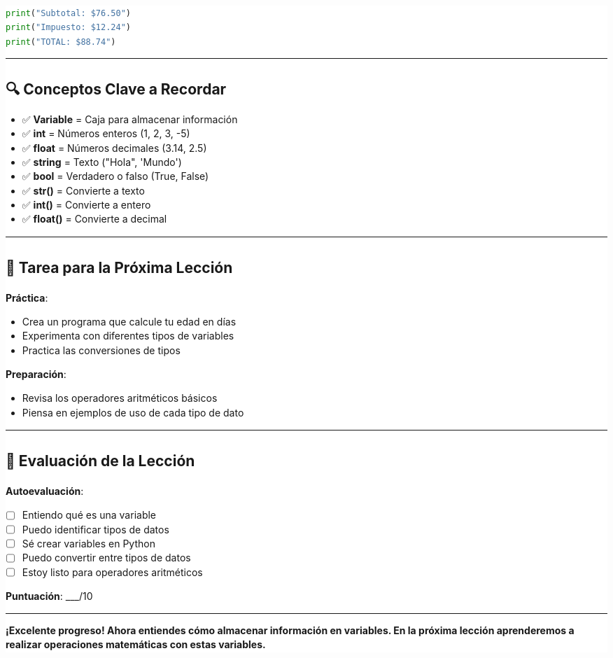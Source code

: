 ```python
print("Subtotal: $76.50")
print("Impuesto: $12.24")
print("TOTAL: $88.74")
```

---

## 🔍 Conceptos Clave a Recordar

- ✅ **Variable** = Caja para almacenar información
- ✅ **int** = Números enteros (1, 2, 3, -5)
- ✅ **float** = Números decimales (3.14, 2.5)
- ✅ **string** = Texto ("Hola", 'Mundo')
- ✅ **bool** = Verdadero o falso (True, False)
- ✅ **str()** = Convierte a texto
- ✅ **int()** = Convierte a entero
- ✅ **float()** = Convierte a decimal

---

## 📝 Tarea para la Próxima Lección

**Práctica**:
- Crea un programa que calcule tu edad en días
- Experimenta con diferentes tipos de variables
- Practica las conversiones de tipos

**Preparación**:
- Revisa los operadores aritméticos básicos
- Piensa en ejemplos de uso de cada tipo de dato

---

## 🎯 Evaluación de la Lección

**Autoevaluación**:
- [ ] Entiendo qué es una variable
- [ ] Puedo identificar tipos de datos
- [ ] Sé crear variables en Python
- [ ] Puedo convertir entre tipos de datos
- [ ] Estoy listo para operadores aritméticos

**Puntuación**: ___/10

---

**¡Excelente progreso! Ahora entiendes cómo almacenar información en variables. En la próxima lección aprenderemos a realizar operaciones matemáticas con estas variables.** 